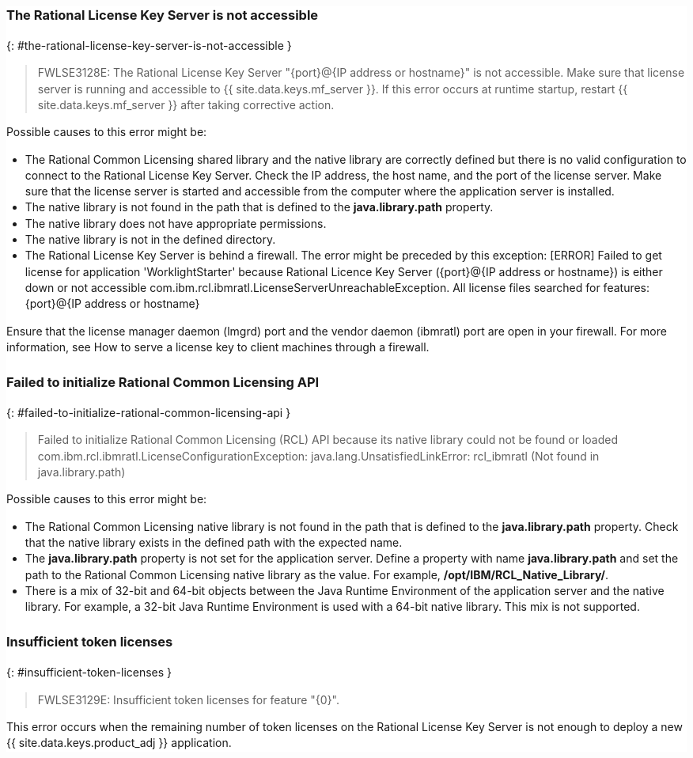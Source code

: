 ### The Rational License Key Server is not accessible
{: #the-rational-license-key-server-is-not-accessible }

> FWLSE3128E: The Rational License Key Server "{port}@{IP address or hostname}" is not accessible. Make sure that license server is running and accessible to {{ site.data.keys.mf_server }}. If this error occurs at runtime startup, restart {{ site.data.keys.mf_server }} after taking corrective action.

Possible causes to this error might be:

* The Rational Common Licensing shared library and the native library are correctly defined but there is no valid configuration to connect to the Rational License Key Server. Check the IP address, the host name, and the port of the license server. Make sure that the license server is started and accessible from the computer where the application server is installed.
* The native library is not found in the path that is defined to the **java.library.path** property.
* The native library does not have appropriate permissions.
* The native library is not in the defined directory.
* The Rational License Key Server is behind a firewall. The error might be preceded by this exception: [ERROR] Failed to get license for application 'WorklightStarter' because Rational Licence Key Server ({port}@{IP address or hostname}) is either down or not accessible com.ibm.rcl.ibmratl.LicenseServerUnreachableException. All license files searched for features: {port}@{IP address or hostname}

Ensure that the license manager daemon (lmgrd) port and the vendor daemon (ibmratl) port are open in your firewall. For more information, see How to serve a license key to client machines through a firewall.

### Failed to initialize Rational Common Licensing API
{: #failed-to-initialize-rational-common-licensing-api }

> Failed to initialize Rational Common Licensing (RCL) API because its native library could not be found or loaded com.ibm.rcl.ibmratl.LicenseConfigurationException: java.lang.UnsatisfiedLinkError: rcl_ibmratl (Not found in java.library.path)

Possible causes to this error might be:

* The Rational Common Licensing native library is not found in the path that is defined to the **java.library.path** property. Check that the native library exists in the defined path with the expected name.
* The **java.library.path** property is not set for the application server. Define a property with name **java.library.path** and set the path to the Rational Common Licensing native library as the value. For example, **/opt/IBM/RCL_Native_Library/**.
* There is a mix of 32-bit and 64-bit objects between the Java Runtime Environment of the application server and the native library. For example, a 32-bit Java Runtime Environment is used with a 64-bit native library. This mix is not supported.

### Insufficient token licenses
{: #insufficient-token-licenses }

> FWLSE3129E: Insufficient token licenses for feature "{0}".

This error occurs when the remaining number of token licenses on the Rational License Key Server is not enough to deploy a new {{ site.data.keys.product_adj }} application.
